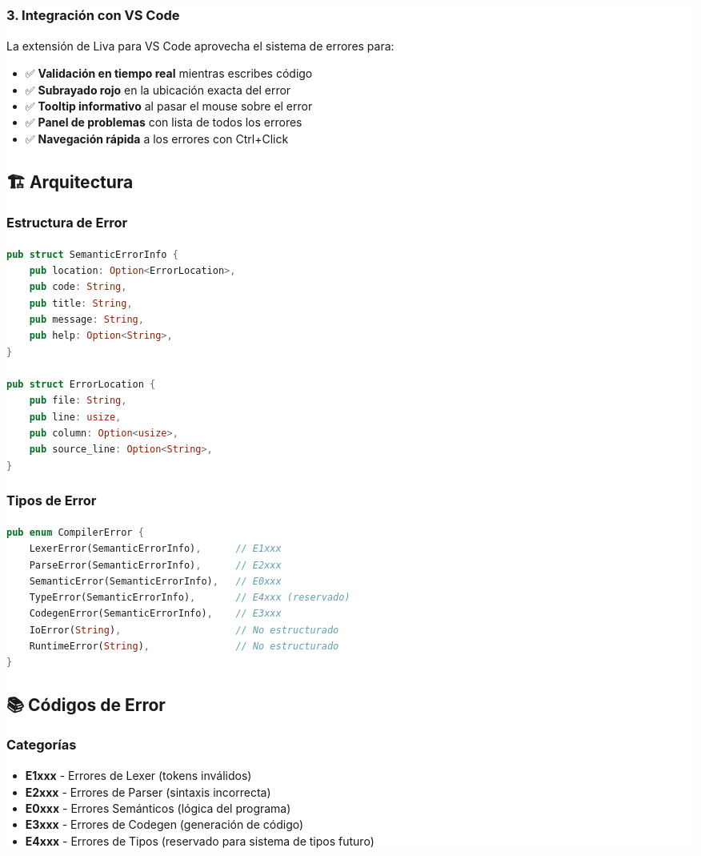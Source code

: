 
### 3. Integración con VS Code

La extensión de Liva para VS Code aprovecha el sistema de errores para:

- ✅ **Validación en tiempo real** mientras escribes código
- ✅ **Subrayado rojo** en la ubicación exacta del error
- ✅ **Tooltip informativo** al pasar el mouse sobre el error
- ✅ **Panel de problemas** con lista de todos los errores
- ✅ **Navegación rápida** a los errores con Ctrl+Click

## 🏗️ Arquitectura

### Estructura de Error

```rust
pub struct SemanticErrorInfo {
    pub location: Option<ErrorLocation>,
    pub code: String,
    pub title: String,
    pub message: String,
    pub help: Option<String>,
}

pub struct ErrorLocation {
    pub file: String,
    pub line: usize,
    pub column: Option<usize>,
    pub source_line: Option<String>,
}
```

### Tipos de Error

```rust
pub enum CompilerError {
    LexerError(SemanticErrorInfo),      // E1xxx
    ParseError(SemanticErrorInfo),      // E2xxx
    SemanticError(SemanticErrorInfo),   // E0xxx
    TypeError(SemanticErrorInfo),       // E4xxx (reservado)
    CodegenError(SemanticErrorInfo),    // E3xxx
    IoError(String),                    // No estructurado
    RuntimeError(String),               // No estructurado
}
```

## 📚 Códigos de Error

### Categorías

- **E1xxx** - Errores de Lexer (tokens inválidos)
- **E2xxx** - Errores de Parser (sintaxis incorrecta)
- **E0xxx** - Errores Semánticos (lógica del programa)
- **E3xxx** - Errores de Codegen (generación de código)
- **E4xxx** - Errores de Tipos (reservado para sistema de tipos futuro)

